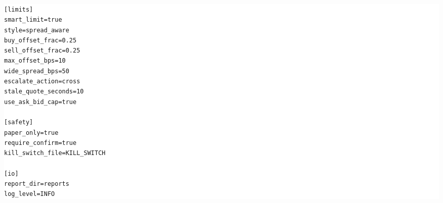 ```
[limits]
smart_limit=true
style=spread_aware
buy_offset_frac=0.25
sell_offset_frac=0.25
max_offset_bps=10
wide_spread_bps=50
escalate_action=cross
stale_quote_seconds=10
use_ask_bid_cap=true

[safety]
paper_only=true
require_confirm=true
kill_switch_file=KILL_SWITCH

[io]
report_dir=reports
log_level=INFO
```
